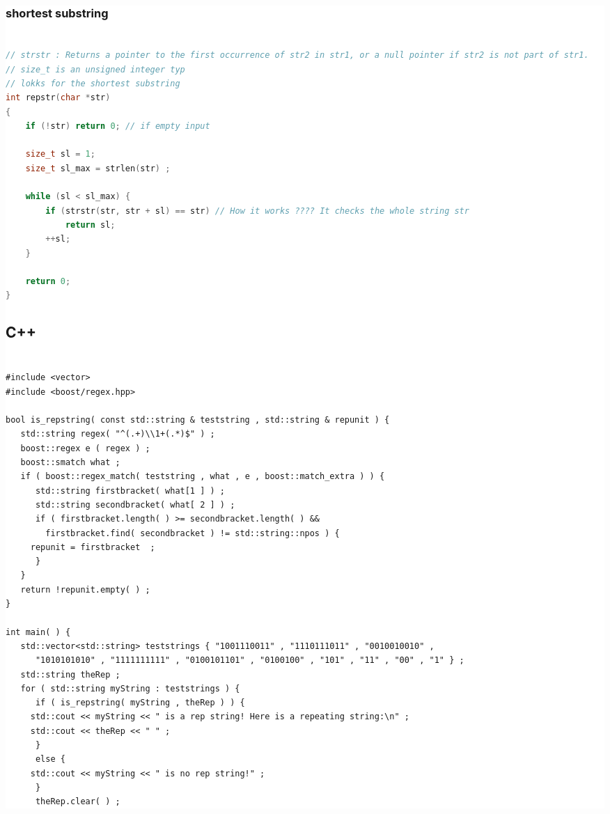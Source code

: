
### shortest substring


```c

// strstr : Returns a pointer to the first occurrence of str2 in str1, or a null pointer if str2 is not part of str1. 
// size_t is an unsigned integer typ
// lokks for the shortest substring
int repstr(char *str)
{
    if (!str) return 0; // if empty input
 
    size_t sl = 1; 
    size_t sl_max = strlen(str) ; 
    
    while (sl < sl_max) {
        if (strstr(str, str + sl) == str) // How it works ???? It checks the whole string str
        	return sl; 
        ++sl;
    }
 
    return 0;
}

```



## C++


```cpp>#include <string

#include <vector>
#include <boost/regex.hpp>

bool is_repstring( const std::string & teststring , std::string & repunit ) {
   std::string regex( "^(.+)\\1+(.*)$" ) ;
   boost::regex e ( regex ) ;
   boost::smatch what ;
   if ( boost::regex_match( teststring , what , e , boost::match_extra ) ) {
      std::string firstbracket( what[1 ] ) ;
      std::string secondbracket( what[ 2 ] ) ;
      if ( firstbracket.length( ) >= secondbracket.length( ) &&
	    firstbracket.find( secondbracket ) != std::string::npos ) {
	 repunit = firstbracket  ;
      }
   }
   return !repunit.empty( ) ;
}

int main( ) {
   std::vector<std::string> teststrings { "1001110011" , "1110111011" , "0010010010" ,
      "1010101010" , "1111111111" , "0100101101" , "0100100" , "101" , "11" , "00" , "1" } ;
   std::string theRep ;
   for ( std::string myString : teststrings ) {
      if ( is_repstring( myString , theRep ) ) {
	 std::cout << myString << " is a rep string! Here is a repeating string:\n" ;
	 std::cout << theRep << " " ;
      }
      else {
	 std::cout << myString << " is no rep string!" ;
      }
      theRep.clear( ) ;
```